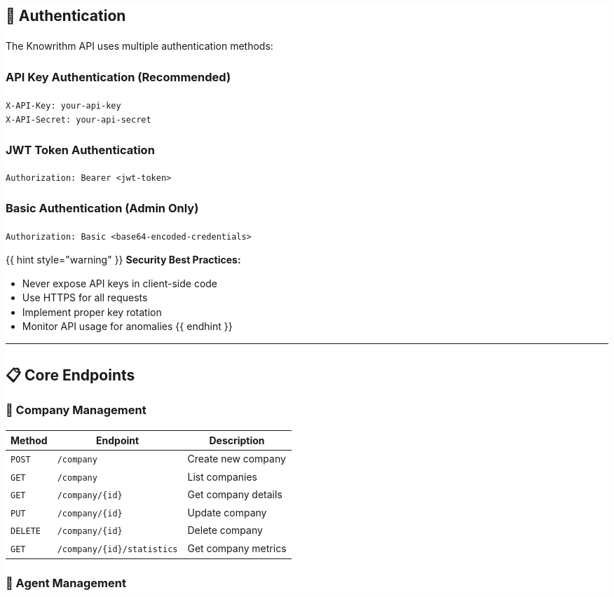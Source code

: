 
## 🔐 Authentication

The Knowrithm API uses multiple authentication methods:

### API Key Authentication (Recommended)

```http
X-API-Key: your-api-key
X-API-Secret: your-api-secret
```

### JWT Token Authentication

```http
Authorization: Bearer <jwt-token>
```

### Basic Authentication (Admin Only)

```http
Authorization: Basic <base64-encoded-credentials>
```

{{ hint style="warning" }}
**Security Best Practices:**
- Never expose API keys in client-side code
- Use HTTPS for all requests
- Implement proper key rotation
- Monitor API usage for anomalies
{{ endhint }}

---

## 📋 Core Endpoints

### 🏢 Company Management

| Method | Endpoint | Description |
|--------|----------|-------------|
| `POST` | `/company` | Create new company |
| `GET` | `/company` | List companies |
| `GET` | `/company/{id}` | Get company details |
| `PUT` | `/company/{id}` | Update company |
| `DELETE` | `/company/{id}` | Delete company |
| `GET` | `/company/{id}/statistics` | Get company metrics |

### 🤖 Agent Management

